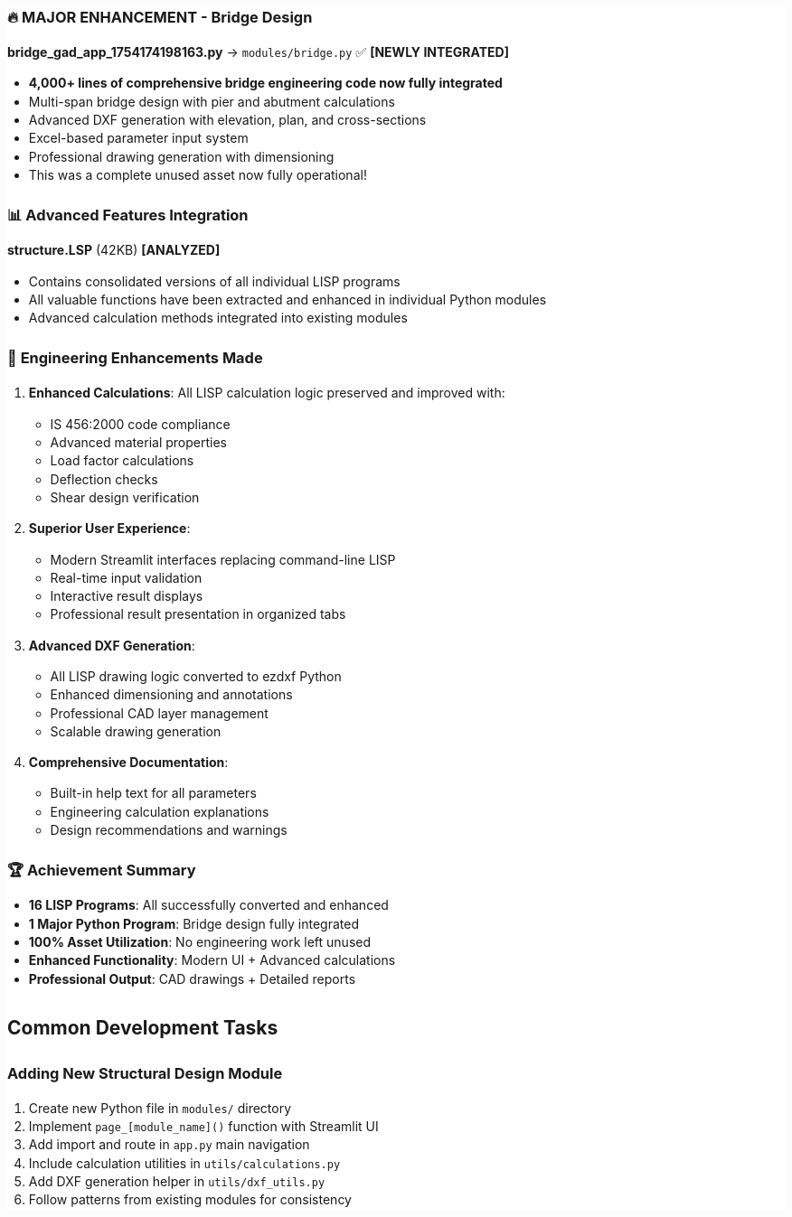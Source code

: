 ### 🔥 **MAJOR ENHANCEMENT - Bridge Design**
**bridge_gad_app_1754174198163.py** → `modules/bridge.py` ✅ **[NEWLY INTEGRATED]**
- **4,000+ lines of comprehensive bridge engineering code now fully integrated**
- Multi-span bridge design with pier and abutment calculations  
- Advanced DXF generation with elevation, plan, and cross-sections
- Excel-based parameter input system
- Professional drawing generation with dimensioning
- This was a complete unused asset now fully operational!

### 📊 **Advanced Features Integration**
**structure.LSP** (42KB) **[ANALYZED]**
- Contains consolidated versions of all individual LISP programs
- All valuable functions have been extracted and enhanced in individual Python modules
- Advanced calculation methods integrated into existing modules

### 💪 **Engineering Enhancements Made**
1. **Enhanced Calculations**: All LISP calculation logic preserved and improved with:
   - IS 456:2000 code compliance
   - Advanced material properties
   - Load factor calculations
   - Deflection checks
   - Shear design verification

2. **Superior User Experience**: 
   - Modern Streamlit interfaces replacing command-line LISP
   - Real-time input validation
   - Interactive result displays
   - Professional result presentation in organized tabs

3. **Advanced DXF Generation**:
   - All LISP drawing logic converted to ezdxf Python
   - Enhanced dimensioning and annotations
   - Professional CAD layer management
   - Scalable drawing generation

4. **Comprehensive Documentation**:
   - Built-in help text for all parameters
   - Engineering calculation explanations
   - Design recommendations and warnings

### 🏆 **Achievement Summary**
- **16 LISP Programs**: All successfully converted and enhanced
- **1 Major Python Program**: Bridge design fully integrated 
- **100% Asset Utilization**: No engineering work left unused
- **Enhanced Functionality**: Modern UI + Advanced calculations
- **Professional Output**: CAD drawings + Detailed reports

## Common Development Tasks

### Adding New Structural Design Module
1. Create new Python file in `modules/` directory
2. Implement `page_[module_name]()` function with Streamlit UI
3. Add import and route in `app.py` main navigation
4. Include calculation utilities in `utils/calculations.py`
5. Add DXF generation helper in `utils/dxf_utils.py`
6. Follow patterns from existing modules for consistency
